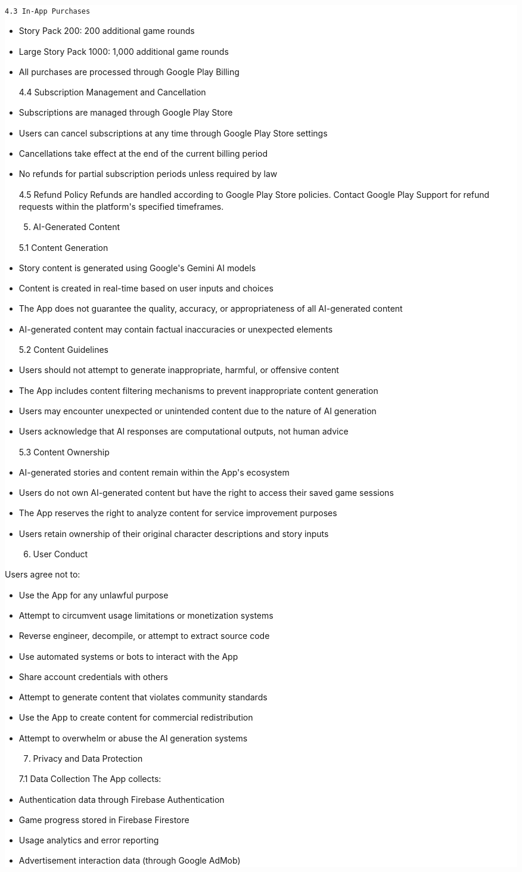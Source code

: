     4.3 In-App Purchases
- Story Pack 200: 200 additional game rounds
- Large Story Pack 1000: 1,000 additional game rounds
- All purchases are processed through Google Play Billing

    4.4 Subscription Management and Cancellation
- Subscriptions are managed through Google Play Store
- Users can cancel subscriptions at any time through Google Play Store settings
- Cancellations take effect at the end of the current billing period
- No refunds for partial subscription periods unless required by law

    4.5 Refund Policy
Refunds are handled according to Google Play Store policies. Contact Google Play Support for refund requests within the platform's specified timeframes.

   5. AI-Generated Content

    5.1 Content Generation
- Story content is generated using Google's Gemini AI models
- Content is created in real-time based on user inputs and choices
- The App does not guarantee the quality, accuracy, or appropriateness of all AI-generated content
- AI-generated content may contain factual inaccuracies or unexpected elements

    5.2 Content Guidelines
- Users should not attempt to generate inappropriate, harmful, or offensive content
- The App includes content filtering mechanisms to prevent inappropriate content generation
- Users may encounter unexpected or unintended content due to the nature of AI generation
- Users acknowledge that AI responses are computational outputs, not human advice

    5.3 Content Ownership
- AI-generated stories and content remain within the App's ecosystem
- Users do not own AI-generated content but have the right to access their saved game sessions
- The App reserves the right to analyze content for service improvement purposes
- Users retain ownership of their original character descriptions and story inputs

   6. User Conduct

Users agree not to:
- Use the App for any unlawful purpose
- Attempt to circumvent usage limitations or monetization systems
- Reverse engineer, decompile, or attempt to extract source code
- Use automated systems or bots to interact with the App
- Share account credentials with others
- Attempt to generate content that violates community standards
- Use the App to create content for commercial redistribution
- Attempt to overwhelm or abuse the AI generation systems

   7. Privacy and Data Protection

    7.1 Data Collection
The App collects:
- Authentication data through Firebase Authentication
- Game progress stored in Firebase Firestore
- Usage analytics and error reporting
- Advertisement interaction data (through Google AdMob)
